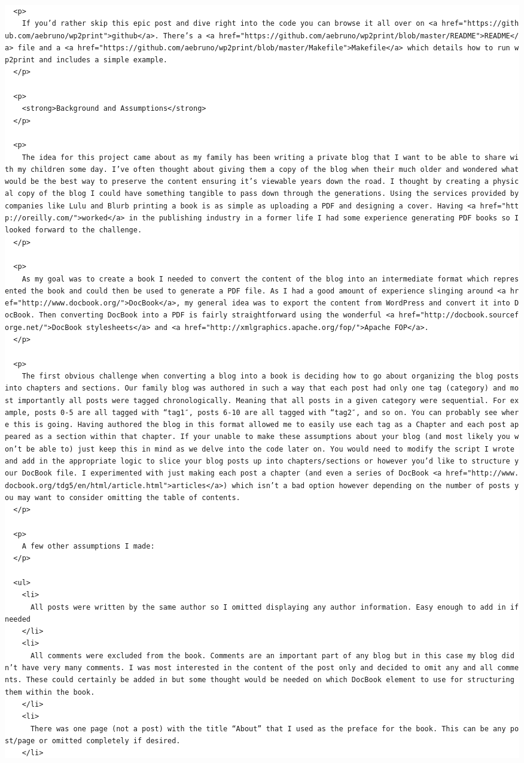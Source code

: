       <p>
        If you’d rather skip this epic post and dive right into the code you can browse it all over on <a href="https://github.com/aebruno/wp2print">github</a>. There’s a <a href="https://github.com/aebruno/wp2print/blob/master/README">README</a> file and a <a href="https://github.com/aebruno/wp2print/blob/master/Makefile">Makefile</a> which details how to run wp2print and includes a simple example.
      </p>
      
      <p>
        <strong>Background and Assumptions</strong>
      </p>
      
      <p>
        The idea for this project came about as my family has been writing a private blog that I want to be able to share with my children some day. I’ve often thought about giving them a copy of the blog when their much older and wondered what would be the best way to preserve the content ensuring it’s viewable years down the road. I thought by creating a physical copy of the blog I could have something tangible to pass down through the generations. Using the services provided by companies like Lulu and Blurb printing a book is as simple as uploading a PDF and designing a cover. Having <a href="http://oreilly.com/">worked</a> in the publishing industry in a former life I had some experience generating PDF books so I looked forward to the challenge.
      </p>
      
      <p>
        As my goal was to create a book I needed to convert the content of the blog into an intermediate format which represented the book and could then be used to generate a PDF file. As I had a good amount of experience slinging around <a href="http://www.docbook.org/">DocBook</a>, my general idea was to export the content from WordPress and convert it into DocBook. Then converting DocBook into a PDF is fairly straightforward using the wonderful <a href="http://docbook.sourceforge.net/">DocBook stylesheets</a> and <a href="http://xmlgraphics.apache.org/fop/">Apache FOP</a>.
      </p>
      
      <p>
        The first obvious challenge when converting a blog into a book is deciding how to go about organizing the blog posts into chapters and sections. Our family blog was authored in such a way that each post had only one tag (category) and most importantly all posts were tagged chronologically. Meaning that all posts in a given category were sequential. For example, posts 0-5 are all tagged with “tag1″, posts 6-10 are all tagged with “tag2″, and so on. You can probably see where this is going. Having authored the blog in this format allowed me to easily use each tag as a Chapter and each post appeared as a section within that chapter. If your unable to make these assumptions about your blog (and most likely you won’t be able to) just keep this in mind as we delve into the code later on. You would need to modify the script I wrote and add in the appropriate logic to slice your blog posts up into chapters/sections or however you’d like to structure your DocBook file. I experimented with just making each post a chapter (and even a series of DocBook <a href="http://www.docbook.org/tdg5/en/html/article.html">articles</a>) which isn’t a bad option however depending on the number of posts you may want to consider omitting the table of contents.
      </p>
      
      <p>
        A few other assumptions I made:
      </p>
      
      <ul>
        <li>
          All posts were written by the same author so I omitted displaying any author information. Easy enough to add in if needed
        </li>
        <li>
          All comments were excluded from the book. Comments are an important part of any blog but in this case my blog didn’t have very many comments. I was most interested in the content of the post only and decided to omit any and all comments. These could certainly be added in but some thought would be needed on which DocBook element to use for structuring them within the book.
        </li>
        <li>
          There was one page (not a post) with the title “About” that I used as the preface for the book. This can be any post/page or omitted completely if desired.
        </li>